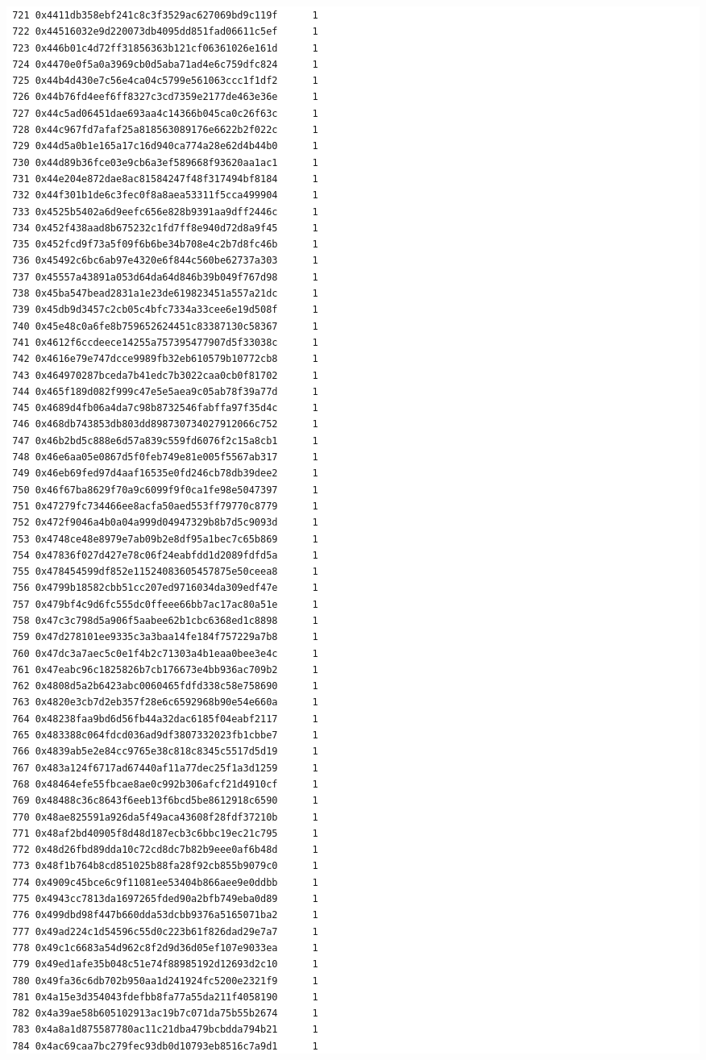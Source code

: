      721 0x4411db358ebf241c8c3f3529ac627069bd9c119f      1
     722 0x44516032e9d220073db4095dd851fad06611c5ef      1
     723 0x446b01c4d72ff31856363b121cf06361026e161d      1
     724 0x4470e0f5a0a3969cb0d5aba71ad4e6c759dfc824      1
     725 0x44b4d430e7c56e4ca04c5799e561063ccc1f1df2      1
     726 0x44b76fd4eef6ff8327c3cd7359e2177de463e36e      1
     727 0x44c5ad06451dae693aa4c14366b045ca0c26f63c      1
     728 0x44c967fd7afaf25a818563089176e6622b2f022c      1
     729 0x44d5a0b1e165a17c16d940ca774a28e62d4b44b0      1
     730 0x44d89b36fce03e9cb6a3ef589668f93620aa1ac1      1
     731 0x44e204e872dae8ac81584247f48f317494bf8184      1
     732 0x44f301b1de6c3fec0f8a8aea53311f5cca499904      1
     733 0x4525b5402a6d9eefc656e828b9391aa9dff2446c      1
     734 0x452f438aad8b675232c1fd7ff8e940d72d8a9f45      1
     735 0x452fcd9f73a5f09f6b6be34b708e4c2b7d8fc46b      1
     736 0x45492c6bc6ab97e4320e6f844c560be62737a303      1
     737 0x45557a43891a053d64da64d846b39b049f767d98      1
     738 0x45ba547bead2831a1e23de619823451a557a21dc      1
     739 0x45db9d3457c2cb05c4bfc7334a33cee6e19d508f      1
     740 0x45e48c0a6fe8b759652624451c83387130c58367      1
     741 0x4612f6ccdeece14255a757395477907d5f33038c      1
     742 0x4616e79e747dcce9989fb32eb610579b10772cb8      1
     743 0x464970287bceda7b41edc7b3022caa0cb0f81702      1
     744 0x465f189d082f999c47e5e5aea9c05ab78f39a77d      1
     745 0x4689d4fb06a4da7c98b8732546fabffa97f35d4c      1
     746 0x468db743853db803dd898730734027912066c752      1
     747 0x46b2bd5c888e6d57a839c559fd6076f2c15a8cb1      1
     748 0x46e6aa05e0867d5f0feb749e81e005f5567ab317      1
     749 0x46eb69fed97d4aaf16535e0fd246cb78db39dee2      1
     750 0x46f67ba8629f70a9c6099f9f0ca1fe98e5047397      1
     751 0x47279fc734466ee8acfa50aed553ff79770c8779      1
     752 0x472f9046a4b0a04a999d04947329b8b7d5c9093d      1
     753 0x4748ce48e8979e7ab09b2e8df95a1bec7c65b869      1
     754 0x47836f027d427e78c06f24eabfdd1d2089fdfd5a      1
     755 0x478454599df852e11524083605457875e50ceea8      1
     756 0x4799b18582cbb51cc207ed9716034da309edf47e      1
     757 0x479bf4c9d6fc555dc0ffeee66bb7ac17ac80a51e      1
     758 0x47c3c798d5a906f5aabee62b1cbc6368ed1c8898      1
     759 0x47d278101ee9335c3a3baa14fe184f757229a7b8      1
     760 0x47dc3a7aec5c0e1f4b2c71303a4b1eaa0bee3e4c      1
     761 0x47eabc96c1825826b7cb176673e4bb936ac709b2      1
     762 0x4808d5a2b6423abc0060465fdfd338c58e758690      1
     763 0x4820e3cb7d2eb357f28e6c6592968b90e54e660a      1
     764 0x48238faa9bd6d56fb44a32dac6185f04eabf2117      1
     765 0x483388c064fdcd036ad9df3807332023fb1cbbe7      1
     766 0x4839ab5e2e84cc9765e38c818c8345c5517d5d19      1
     767 0x483a124f6717ad67440af11a77dec25f1a3d1259      1
     768 0x48464efe55fbcae8ae0c992b306afcf21d4910cf      1
     769 0x48488c36c8643f6eeb13f6bcd5be8612918c6590      1
     770 0x48ae825591a926da5f49aca43608f28fdf37210b      1
     771 0x48af2bd40905f8d48d187ecb3c6bbc19ec21c795      1
     772 0x48d26fbd89dda10c72cd8dc7b82b9eee0af6b48d      1
     773 0x48f1b764b8cd851025b88fa28f92cb855b9079c0      1
     774 0x4909c45bce6c9f11081ee53404b866aee9e0ddbb      1
     775 0x4943cc7813da1697265fded90a2bfb749eba0d89      1
     776 0x499dbd98f447b660dda53dcbb9376a5165071ba2      1
     777 0x49ad224c1d54596c55d0c223b61f826dad29e7a7      1
     778 0x49c1c6683a54d962c8f2d9d36d05ef107e9033ea      1
     779 0x49ed1afe35b048c51e74f88985192d12693d2c10      1
     780 0x49fa36c6db702b950aa1d241924fc5200e2321f9      1
     781 0x4a15e3d354043fdefbb8fa77a55da211f4058190      1
     782 0x4a39ae58b605102913ac19b7c071da75b55b2674      1
     783 0x4a8a1d875587780ac11c21dba479bcbdda794b21      1
     784 0x4ac69caa7bc279fec93db0d10793eb8516c7a9d1      1